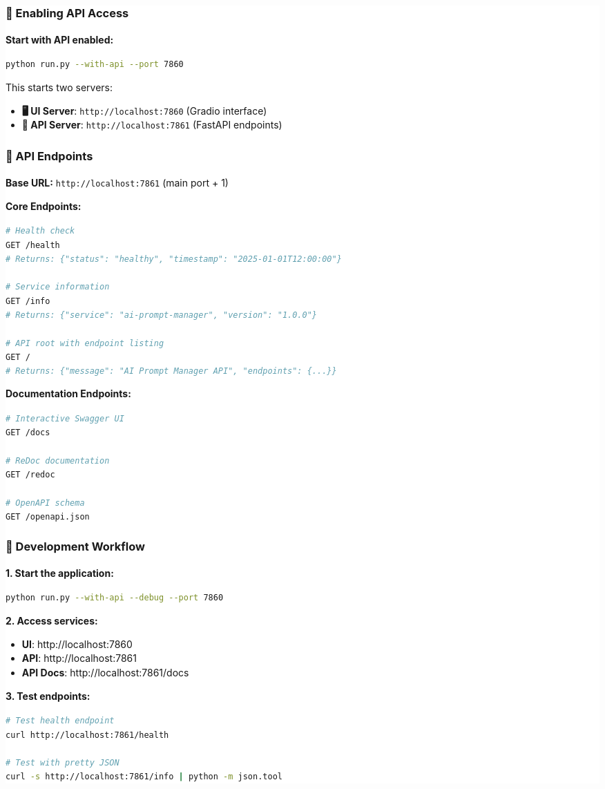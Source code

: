 ### 🚀 Enabling API Access

**Start with API enabled:**
```bash
python run.py --with-api --port 7860
```

This starts two servers:
- **🖥️ UI Server**: `http://localhost:7860` (Gradio interface)
- **🔌 API Server**: `http://localhost:7861` (FastAPI endpoints)

### 📍 API Endpoints

**Base URL:** `http://localhost:7861` (main port + 1)

**Core Endpoints:**
```bash
# Health check
GET /health
# Returns: {"status": "healthy", "timestamp": "2025-01-01T12:00:00"}

# Service information  
GET /info
# Returns: {"service": "ai-prompt-manager", "version": "1.0.0"}

# API root with endpoint listing
GET /
# Returns: {"message": "AI Prompt Manager API", "endpoints": {...}}
```

**Documentation Endpoints:**
```bash
# Interactive Swagger UI
GET /docs

# ReDoc documentation
GET /redoc

# OpenAPI schema
GET /openapi.json
```

### 🔧 Development Workflow

**1. Start the application:**
```bash
python run.py --with-api --debug --port 7860
```

**2. Access services:**
- **UI**: http://localhost:7860
- **API**: http://localhost:7861
- **API Docs**: http://localhost:7861/docs

**3. Test endpoints:**
```bash
# Test health endpoint
curl http://localhost:7861/health

# Test with pretty JSON
curl -s http://localhost:7861/info | python -m json.tool
```
